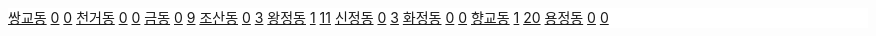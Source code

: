 
  <tr class="item">
    <td><a href="4519010400.html">쌍교동</a></td>
    <td><a href="4519010400.html">0</a></td>
    <td><a href="4519010400.html">0</a></td>
  </tr>
    

  <tr class="item">
    <td><a href="4519010500.html">천거동</a></td>
    <td><a href="4519010500.html">0</a></td>
    <td><a href="4519010500.html">0</a></td>
  </tr>
    

  <tr class="item">
    <td><a href="4519010600.html">금동</a></td>
    <td><a href="4519010600.html">0</a></td>
    <td><a href="4519010600.html">9</a></td>
  </tr>
    

  <tr class="item">
    <td><a href="4519010700.html">조산동</a></td>
    <td><a href="4519010700.html">0</a></td>
    <td><a href="4519010700.html">3</a></td>
  </tr>
    

  <tr class="item">
    <td><a href="4519010800.html">왕정동</a></td>
    <td><a href="4519010800.html">1</a></td>
    <td><a href="4519010800.html">11</a></td>
  </tr>
    

  <tr class="item">
    <td><a href="4519010900.html">신정동</a></td>
    <td><a href="4519010900.html">0</a></td>
    <td><a href="4519010900.html">3</a></td>
  </tr>
    

  <tr class="item">
    <td><a href="4519011000.html">화정동</a></td>
    <td><a href="4519011000.html">0</a></td>
    <td><a href="4519011000.html">0</a></td>
  </tr>
    

  <tr class="item">
    <td><a href="4519011100.html">향교동</a></td>
    <td><a href="4519011100.html">1</a></td>
    <td><a href="4519011100.html">20</a></td>
  </tr>
    

  <tr class="item">
    <td><a href="4519011200.html">용정동</a></td>
    <td><a href="4519011200.html">0</a></td>
    <td><a href="4519011200.html">0</a></td>
  </tr>
    